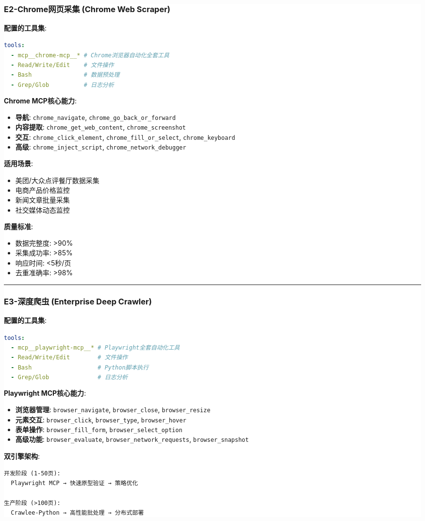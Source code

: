 
### E2-Chrome网页采集 (Chrome Web Scraper)

**配置的工具集**:
```yaml
tools:
  - mcp__chrome-mcp__* # Chrome浏览器自动化全套工具
  - Read/Write/Edit    # 文件操作
  - Bash               # 数据预处理
  - Grep/Glob          # 日志分析
```

**Chrome MCP核心能力**:
- **导航**: `chrome_navigate`, `chrome_go_back_or_forward`
- **内容提取**: `chrome_get_web_content`, `chrome_screenshot`
- **交互**: `chrome_click_element`, `chrome_fill_or_select`, `chrome_keyboard`
- **高级**: `chrome_inject_script`, `chrome_network_debugger`

**适用场景**:
- 美团/大众点评餐厅数据采集
- 电商产品价格监控
- 新闻文章批量采集
- 社交媒体动态监控

**质量标准**:
- 数据完整度: >90%
- 采集成功率: >85%
- 响应时间: <5秒/页
- 去重准确率: >98%

---

### E3-深度爬虫 (Enterprise Deep Crawler)

**配置的工具集**:
```yaml
tools:
  - mcp__playwright-mcp__* # Playwright全套自动化工具
  - Read/Write/Edit        # 文件操作
  - Bash                   # Python脚本执行
  - Grep/Glob              # 日志分析
```

**Playwright MCP核心能力**:
- **浏览器管理**: `browser_navigate`, `browser_close`, `browser_resize`
- **元素交互**: `browser_click`, `browser_type`, `browser_hover`
- **表单操作**: `browser_fill_form`, `browser_select_option`
- **高级功能**: `browser_evaluate`, `browser_network_requests`, `browser_snapshot`

**双引擎架构**:
```
开发阶段 (1-50页):
  Playwright MCP → 快速原型验证 → 策略优化

生产阶段 (>100页):
  Crawlee-Python → 高性能批处理 → 分布式部署
```
